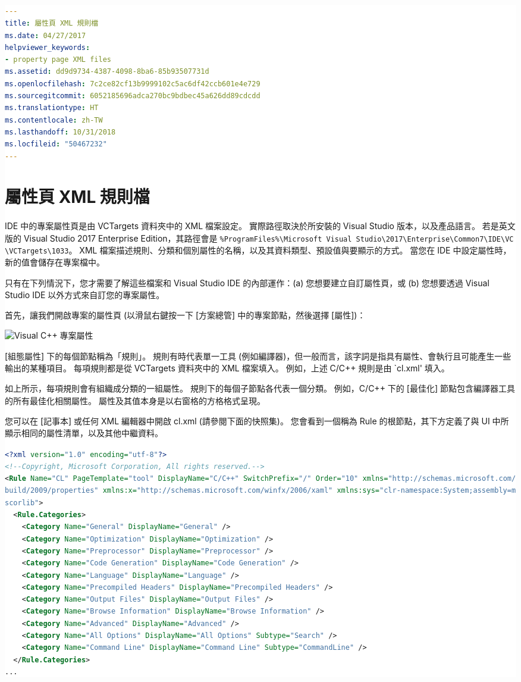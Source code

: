 ```yaml
---
title: 屬性頁 XML 規則檔
ms.date: 04/27/2017
helpviewer_keywords:
- property page XML files
ms.assetid: dd9d9734-4387-4098-8ba6-85b93507731d
ms.openlocfilehash: 7c2ce82cf13b9999102c5ac6df42ccb601e4e729
ms.sourcegitcommit: 6052185696adca270bc9bdbec45a626dd89cdcdd
ms.translationtype: HT
ms.contentlocale: zh-TW
ms.lasthandoff: 10/31/2018
ms.locfileid: "50467232"
---
```

# <a name="property-page-xml-rule-files"></a>屬性頁 XML 規則檔

IDE 中的專案屬性頁是由 VCTargets 資料夾中的 XML 檔案設定。 實際路徑取決於所安裝的 Visual Studio 版本，以及產品語言。 若是英文版的 Visual Studio 2017 Enterprise Edition，其路徑會是 `%ProgramFiles%\Microsoft Visual Studio\2017\Enterprise\Common7\IDE\VC\VCTargets\1033`。 XML 檔案描述規則、分類和個別屬性的名稱，以及其資料類型、預設值與要顯示的方式。 當您在 IDE 中設定屬性時，新的值會儲存在專案檔中。

只有在下列情況下，您才需要了解這些檔案和 Visual Studio IDE 的內部運作：(a) 您想要建立自訂屬性頁，或 (b) 您想要透過 Visual Studio IDE 以外方式來自訂您的專案屬性。

首先，讓我們開啟專案的屬性頁 (以滑鼠右鍵按一下 [方案總管] 中的專案節點，然後選擇 [屬性])：

![Visual C++ 專案屬性](media/cpp-property-page-2017.png)

[組態屬性] 下的每個節點稱為「規則」。 規則有時代表單一工具 (例如編譯器)，但一般而言，該字詞是指具有屬性、會執行且可能產生一些輸出的某種項目。 每項規則都是從 VCTargets 資料夾中的 XML 檔案填入。 例如，上述 C/C++ 規則是由 `cl.xml' 填入。

如上所示，每項規則會有組織成分類的一組屬性。 規則下的每個子節點各代表一個分類。 例如，C/C++ 下的 [最佳化] 節點包含編譯器工具的所有最佳化相關屬性。 屬性及其值本身是以右窗格的方格格式呈現。

您可以在 [記事本] 或任何 XML 編輯器中開啟 cl.xml (請參閱下面的快照集)。 您會看到一個稱為 Rule 的根節點，其下方定義了與 UI 中所顯示相同的屬性清單，以及其他中繼資料。

```xml
<?xml version="1.0" encoding="utf-8"?>
<!--Copyright, Microsoft Corporation, All rights reserved.-->
<Rule Name="CL" PageTemplate="tool" DisplayName="C/C++" SwitchPrefix="/" Order="10" xmlns="http://schemas.microsoft.com/build/2009/properties" xmlns:x="http://schemas.microsoft.com/winfx/2006/xaml" xmlns:sys="clr-namespace:System;assembly=mscorlib">
  <Rule.Categories>
    <Category Name="General" DisplayName="General" />
    <Category Name="Optimization" DisplayName="Optimization" />
    <Category Name="Preprocessor" DisplayName="Preprocessor" />
    <Category Name="Code Generation" DisplayName="Code Generation" />
    <Category Name="Language" DisplayName="Language" />
    <Category Name="Precompiled Headers" DisplayName="Precompiled Headers" />
    <Category Name="Output Files" DisplayName="Output Files" />
    <Category Name="Browse Information" DisplayName="Browse Information" />
    <Category Name="Advanced" DisplayName="Advanced" />
    <Category Name="All Options" DisplayName="All Options" Subtype="Search" />
    <Category Name="Command Line" DisplayName="Command Line" Subtype="CommandLine" />
  </Rule.Categories>
...
```
